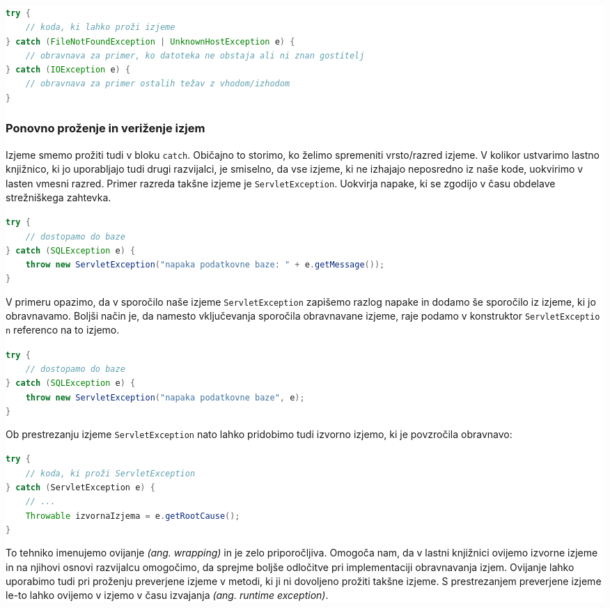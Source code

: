 ```java
try {
    // koda, ki lahko proži izjeme
} catch (FileNotFoundException | UnknownHostException e) {
    // obravnava za primer, ko datoteka ne obstaja ali ni znan gostitelj
} catch (IOException e) {
    // obravnava za primer ostalih težav z vhodom/izhodom
}
```

### Ponovno proženje in veriženje izjem

Izjeme smemo prožiti tudi v bloku `catch`. Običajno to storimo, ko želimo spremeniti vrsto/razred izjeme. V kolikor ustvarimo lastno knjižnico, ki jo uporabljajo tudi drugi razvijalci, je smiselno, da vse izjeme, ki ne izhajajo neposredno iz naše kode, uokvirimo v lasten vmesni razred. Primer razreda takšne izjeme je `ServletException`. Uokvirja napake, ki se zgodijo v času obdelave strežniškega zahtevka.

```java
try {
    // dostopamo do baze
} catch (SQLException e) {
    throw new ServletException("napaka podatkovne baze: " + e.getMessage());
}
```

V primeru opazimo, da v sporočilo naše izjeme `ServletException` zapišemo razlog napake in dodamo še sporočilo iz izjeme, ki jo obravnavamo. Boljši način je, da namesto vključevanja sporočila obravnavane izjeme, raje podamo v konstruktor `ServletException` referenco na to izjemo.

```java
try {
    // dostopamo do baze
} catch (SQLException e) {
    throw new ServletException("napaka podatkovne baze", e);
}
```

Ob prestrezanju izjeme `ServletException` nato lahko pridobimo tudi izvorno izjemo, ki je povzročila obravnavo:

```java
try {
    // koda, ki proži ServletException
} catch (ServletException e) {
    // ...
    Throwable izvornaIzjema = e.getRootCause();
}
```

To tehniko imenujemo ovijanje _(ang. wrapping)_ in je zelo priporočljiva. Omogoča nam, da v lastni knjižnici ovijemo izvorne izjeme in na njihovi osnovi razvijalcu omogočimo, da sprejme boljše odločitve pri implementaciji obravnavanja izjem. Ovijanje lahko uporabimo tudi pri proženju preverjene izjeme v metodi, ki ji ni dovoljeno prožiti takšne izjeme. S prestrezanjem preverjene izjeme le-to lahko ovijemo v izjemo v času izvajanja _(ang. runtime exception)_.
